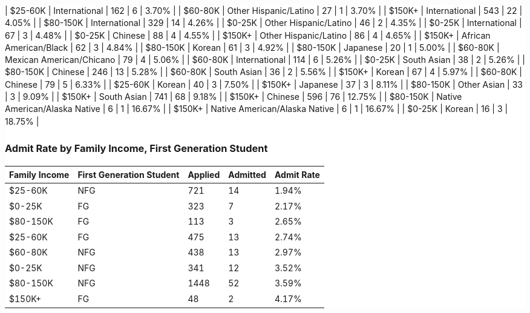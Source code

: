 | $25-60K         | International                 |       162 |          6 | 3.70%        |
| $60-80K         | Other Hispanic/Latino         |        27 |          1 | 3.70%        |
| $150K+          | International                 |       543 |         22 | 4.05%        |
| $80-150K        | International                 |       329 |         14 | 4.26%        |
| $0-25K          | Other Hispanic/Latino         |        46 |          2 | 4.35%        |
| $0-25K          | International                 |        67 |          3 | 4.48%        |
| $0-25K          | Chinese                       |        88 |          4 | 4.55%        |
| $150K+          | Other Hispanic/Latino         |        86 |          4 | 4.65%        |
| $150K+          | African American/Black        |        62 |          3 | 4.84%        |
| $80-150K        | Korean                        |        61 |          3 | 4.92%        |
| $80-150K        | Japanese                      |        20 |          1 | 5.00%        |
| $60-80K         | Mexican American/Chicano      |        79 |          4 | 5.06%        |
| $60-80K         | International                 |       114 |          6 | 5.26%        |
| $0-25K          | South Asian                   |        38 |          2 | 5.26%        |
| $80-150K        | Chinese                       |       246 |         13 | 5.28%        |
| $60-80K         | South Asian                   |        36 |          2 | 5.56%        |
| $150K+          | Korean                        |        67 |          4 | 5.97%        |
| $60-80K         | Chinese                       |        79 |          5 | 6.33%        |
| $25-60K         | Korean                        |        40 |          3 | 7.50%        |
| $150K+          | Japanese                      |        37 |          3 | 8.11%        |
| $80-150K        | Other Asian                   |        33 |          3 | 9.09%        |
| $150K+          | South Asian                   |       741 |         68 | 9.18%        |
| $150K+          | Chinese                       |       596 |         76 | 12.75%       |
| $80-150K        | Native American/Alaska Native |         6 |          1 | 16.67%       |
| $150K+          | Native American/Alaska Native |         6 |          1 | 16.67%       |
| $0-25K          | Korean                        |        16 |          3 | 18.75%       |



### Admit Rate by Family Income, First Generation Student

| Family Income   | First Generation Student   |   Applied |   Admitted | Admit Rate   |
|-----------------|----------------------------|-----------|------------|--------------|
| $25-60K         | NFG                        |       721 |         14 | 1.94%        |
| $0-25K          | FG                         |       323 |          7 | 2.17%        |
| $80-150K        | FG                         |       113 |          3 | 2.65%        |
| $25-60K         | FG                         |       475 |         13 | 2.74%        |
| $60-80K         | NFG                        |       438 |         13 | 2.97%        |
| $0-25K          | NFG                        |       341 |         12 | 3.52%        |
| $80-150K        | NFG                        |      1448 |         52 | 3.59%        |
| $150K+          | FG                         |        48 |          2 | 4.17%        |